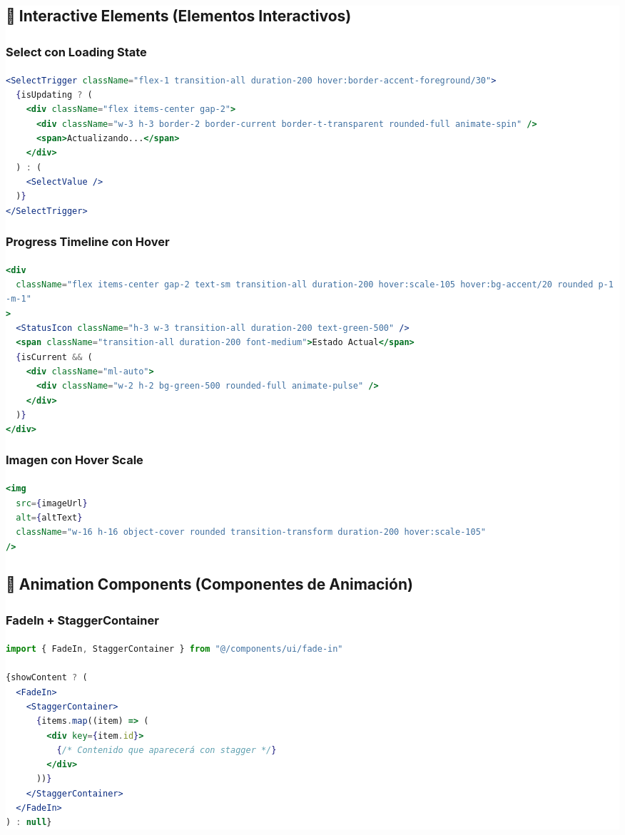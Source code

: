 ## 🎯 **Interactive Elements (Elementos Interactivos)**

### **Select con Loading State**
```jsx
<SelectTrigger className="flex-1 transition-all duration-200 hover:border-accent-foreground/30">
  {isUpdating ? (
    <div className="flex items-center gap-2">
      <div className="w-3 h-3 border-2 border-current border-t-transparent rounded-full animate-spin" />
      <span>Actualizando...</span>
    </div>
  ) : (
    <SelectValue />
  )}
</SelectTrigger>
```

### **Progress Timeline con Hover**
```jsx
<div 
  className="flex items-center gap-2 text-sm transition-all duration-200 hover:scale-105 hover:bg-accent/20 rounded p-1 -m-1"
>
  <StatusIcon className="h-3 w-3 transition-all duration-200 text-green-500" />
  <span className="transition-all duration-200 font-medium">Estado Actual</span>
  {isCurrent && (
    <div className="ml-auto">
      <div className="w-2 h-2 bg-green-500 rounded-full animate-pulse" />
    </div>
  )}
</div>
```

### **Imagen con Hover Scale**
```jsx
<img 
  src={imageUrl} 
  alt={altText}
  className="w-16 h-16 object-cover rounded transition-transform duration-200 hover:scale-105"
/>
```

## 🎨 **Animation Components (Componentes de Animación)**

### **FadeIn + StaggerContainer**
```jsx
import { FadeIn, StaggerContainer } from "@/components/ui/fade-in"

{showContent ? (
  <FadeIn>
    <StaggerContainer>
      {items.map((item) => (
        <div key={item.id}>
          {/* Contenido que aparecerá con stagger */}
        </div>
      ))}
    </StaggerContainer>
  </FadeIn>
) : null}
```
